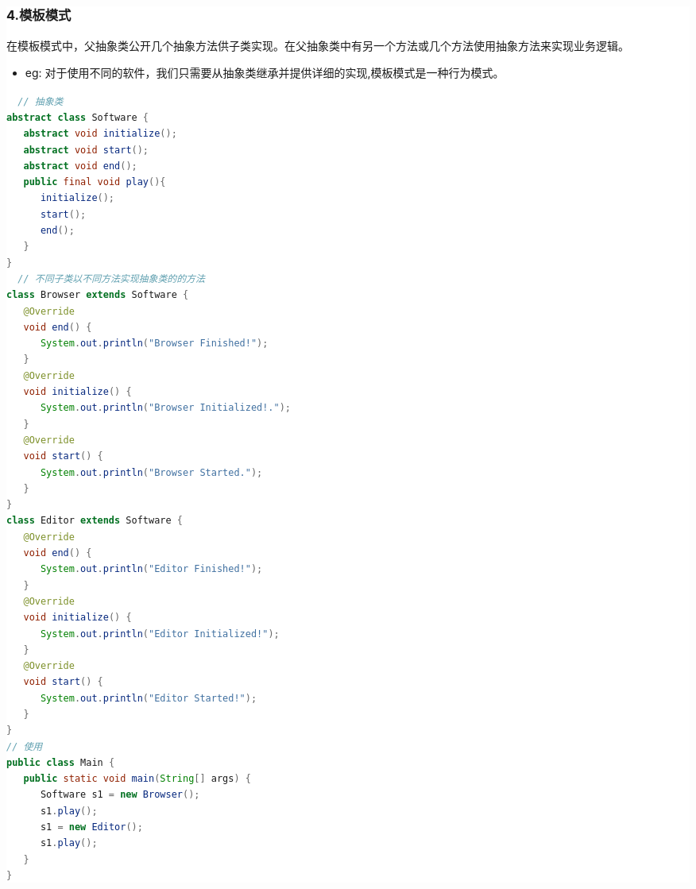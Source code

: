
<span id="id4"><span>
### 4.模板模式
在模板模式中，父抽象类公开几个抽象方法供子类实现。在父抽象类中有另一个方法或几个方法使用抽象方法来实现业务逻辑。

- eg: 对于使用不同的软件，我们只需要从抽象类继承并提供详细的实现,模板模式是一种行为模式。

``` java
  // 抽象类
abstract class Software {
   abstract void initialize();
   abstract void start();
   abstract void end();
   public final void play(){
      initialize();
      start();
      end();
   }
}
  // 不同子类以不同方法实现抽象类的的方法
class Browser extends Software {
   @Override
   void end() {
      System.out.println("Browser Finished!");
   }
   @Override
   void initialize() {
      System.out.println("Browser Initialized!.");
   }
   @Override
   void start() {
      System.out.println("Browser Started.");
   }
}
class Editor extends Software {
   @Override
   void end() {
      System.out.println("Editor Finished!");
   }
   @Override
   void initialize() {
      System.out.println("Editor Initialized!");
   }
   @Override
   void start() {
      System.out.println("Editor Started!");
   }
}
// 使用
public class Main {
   public static void main(String[] args) {
      Software s1 = new Browser();
      s1.play();
      s1 = new Editor();
      s1.play();    
   }
}
```
